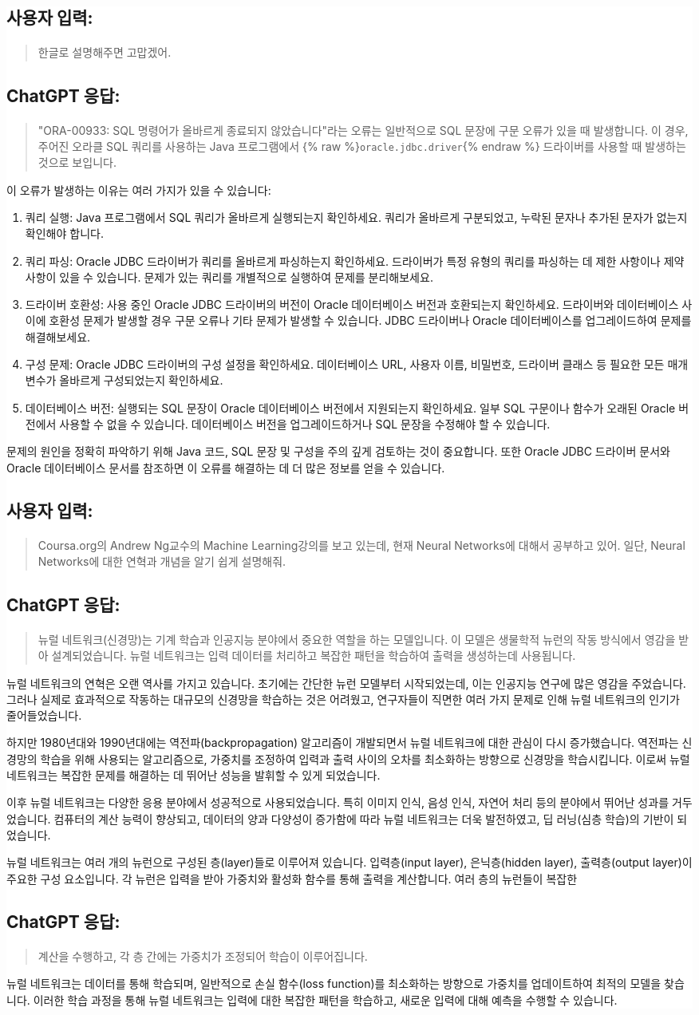 ## 사용자 입력:
> 한글로 설명해주면 고맙겠어.

## ChatGPT 응답:
> "ORA-00933: SQL 명령어가 올바르게 종료되지 않았습니다"라는 오류는 일반적으로 SQL 문장에 구문 오류가 있을 때 발생합니다. 이 경우, 주어진 오라클 SQL 쿼리를 사용하는 Java 프로그램에서 {% raw %}`oracle.jdbc.driver`{% endraw %} 드라이버를 사용할 때 발생하는 것으로 보입니다.

이 오류가 발생하는 이유는 여러 가지가 있을 수 있습니다:

1. 쿼리 실행: Java 프로그램에서 SQL 쿼리가 올바르게 실행되는지 확인하세요. 쿼리가 올바르게 구분되었고, 누락된 문자나 추가된 문자가 없는지 확인해야 합니다.

2. 쿼리 파싱: Oracle JDBC 드라이버가 쿼리를 올바르게 파싱하는지 확인하세요. 드라이버가 특정 유형의 쿼리를 파싱하는 데 제한 사항이나 제약 사항이 있을 수 있습니다. 문제가 있는 쿼리를 개별적으로 실행하여 문제를 분리해보세요.

3. 드라이버 호환성: 사용 중인 Oracle JDBC 드라이버의 버전이 Oracle 데이터베이스 버전과 호환되는지 확인하세요. 드라이버와 데이터베이스 사이에 호환성 문제가 발생할 경우 구문 오류나 기타 문제가 발생할 수 있습니다. JDBC 드라이버나 Oracle 데이터베이스를 업그레이드하여 문제를 해결해보세요.

4. 구성 문제: Oracle JDBC 드라이버의 구성 설정을 확인하세요. 데이터베이스 URL, 사용자 이름, 비밀번호, 드라이버 클래스 등 필요한 모든 매개변수가 올바르게 구성되었는지 확인하세요.

5. 데이터베이스 버전: 실행되는 SQL 문장이 Oracle 데이터베이스 버전에서 지원되는지 확인하세요. 일부 SQL 구문이나 함수가 오래된 Oracle 버전에서 사용할 수 없을 수 있습니다. 데이터베이스 버전을 업그레이드하거나 SQL 문장을 수정해야 할 수 있습니다.

문제의 원인을 정확히 파악하기 위해 Java 코드, SQL 문장 및 구성을 주의 깊게 검토하는 것이 중요합니다. 또한 Oracle JDBC 드라이버 문서와 Oracle 데이터베이스 문서를 참조하면 이 오류를 해결하는 데 더 많은 정보를 얻을 수 있습니다.

## 사용자 입력:
> Coursa.org의 Andrew Ng교수의 Machine Learning강의를 보고 있는데, 현재 Neural Networks에 대해서 공부하고 있어. 일단,  Neural Networks에 대한 연혁과 개념을 알기 쉽게 설명해줘.

## ChatGPT 응답:
> 뉴럴 네트워크(신경망)는 기계 학습과 인공지능 분야에서 중요한 역할을 하는 모델입니다. 이 모델은 생물학적 뉴런의 작동 방식에서 영감을 받아 설계되었습니다. 뉴럴 네트워크는 입력 데이터를 처리하고 복잡한 패턴을 학습하여 출력을 생성하는데 사용됩니다.

뉴럴 네트워크의 연혁은 오랜 역사를 가지고 있습니다. 초기에는 간단한 뉴런 모델부터 시작되었는데, 이는 인공지능 연구에 많은 영감을 주었습니다. 그러나 실제로 효과적으로 작동하는 대규모의 신경망을 학습하는 것은 어려웠고, 연구자들이 직면한 여러 가지 문제로 인해 뉴럴 네트워크의 인기가 줄어들었습니다.

하지만 1980년대와 1990년대에는 역전파(backpropagation) 알고리즘이 개발되면서 뉴럴 네트워크에 대한 관심이 다시 증가했습니다. 역전파는 신경망의 학습을 위해 사용되는 알고리즘으로, 가중치를 조정하여 입력과 출력 사이의 오차를 최소화하는 방향으로 신경망을 학습시킵니다. 이로써 뉴럴 네트워크는 복잡한 문제를 해결하는 데 뛰어난 성능을 발휘할 수 있게 되었습니다.

이후 뉴럴 네트워크는 다양한 응용 분야에서 성공적으로 사용되었습니다. 특히 이미지 인식, 음성 인식, 자연어 처리 등의 분야에서 뛰어난 성과를 거두었습니다. 컴퓨터의 계산 능력이 향상되고, 데이터의 양과 다양성이 증가함에 따라 뉴럴 네트워크는 더욱 발전하였고, 딥 러닝(심층 학습)의 기반이 되었습니다.

뉴럴 네트워크는 여러 개의 뉴런으로 구성된 층(layer)들로 이루어져 있습니다. 입력층(input layer), 은닉층(hidden layer), 출력층(output layer)이 주요한 구성 요소입니다. 각 뉴런은 입력을 받아 가중치와 활성화 함수를 통해 출력을 계산합니다. 여러 층의 뉴런들이 복잡한

## ChatGPT 응답:
>  계산을 수행하고, 각 층 간에는 가중치가 조정되어 학습이 이루어집니다.

뉴럴 네트워크는 데이터를 통해 학습되며, 일반적으로 손실 함수(loss function)를 최소화하는 방향으로 가중치를 업데이트하여 최적의 모델을 찾습니다. 이러한 학습 과정을 통해 뉴럴 네트워크는 입력에 대한 복잡한 패턴을 학습하고, 새로운 입력에 대해 예측을 수행할 수 있습니다.
